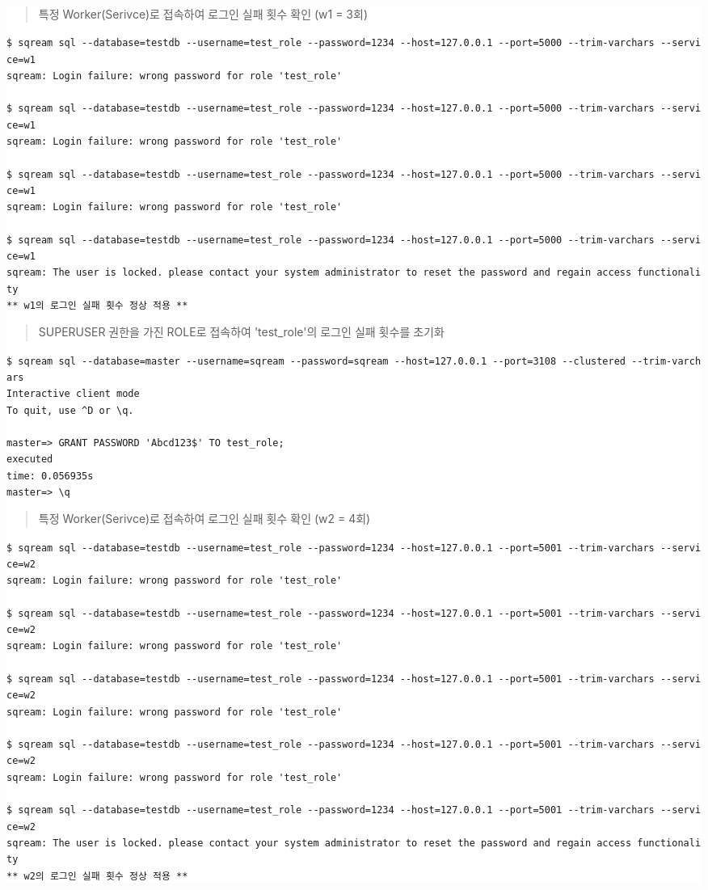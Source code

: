 >특정 Worker(Serivce)로 접속하여 로그인 실패 횟수 확인 (w1 = 3회)
~~~
$ sqream sql --database=testdb --username=test_role --password=1234 --host=127.0.0.1 --port=5000 --trim-varchars --service=w1
sqream: Login failure: wrong password for role 'test_role'

$ sqream sql --database=testdb --username=test_role --password=1234 --host=127.0.0.1 --port=5000 --trim-varchars --service=w1
sqream: Login failure: wrong password for role 'test_role'

$ sqream sql --database=testdb --username=test_role --password=1234 --host=127.0.0.1 --port=5000 --trim-varchars --service=w1
sqream: Login failure: wrong password for role 'test_role'

$ sqream sql --database=testdb --username=test_role --password=1234 --host=127.0.0.1 --port=5000 --trim-varchars --service=w1
sqream: The user is locked. please contact your system administrator to reset the password and regain access functionality
** w1의 로그인 실패 횟수 정상 적용 **
~~~

>SUPERUSER 권한을 가진 ROLE로 접속하여 'test_role'의 로그인 실패 횟수를 초기화
~~~
$ sqream sql --database=master --username=sqream --password=sqream --host=127.0.0.1 --port=3108 --clustered --trim-varchars
Interactive client mode
To quit, use ^D or \q.

master=> GRANT PASSWORD 'Abcd123$' TO test_role;
executed
time: 0.056935s
master=> \q
~~~

>특정 Worker(Serivce)로 접속하여 로그인 실패 횟수 확인 (w2 = 4회)
~~~
$ sqream sql --database=testdb --username=test_role --password=1234 --host=127.0.0.1 --port=5001 --trim-varchars --service=w2
sqream: Login failure: wrong password for role 'test_role'

$ sqream sql --database=testdb --username=test_role --password=1234 --host=127.0.0.1 --port=5001 --trim-varchars --service=w2
sqream: Login failure: wrong password for role 'test_role'

$ sqream sql --database=testdb --username=test_role --password=1234 --host=127.0.0.1 --port=5001 --trim-varchars --service=w2
sqream: Login failure: wrong password for role 'test_role'

$ sqream sql --database=testdb --username=test_role --password=1234 --host=127.0.0.1 --port=5001 --trim-varchars --service=w2
sqream: Login failure: wrong password for role 'test_role'

$ sqream sql --database=testdb --username=test_role --password=1234 --host=127.0.0.1 --port=5001 --trim-varchars --service=w2
sqream: The user is locked. please contact your system administrator to reset the password and regain access functionality
** w2의 로그인 실패 횟수 정상 적용 **
~~~

